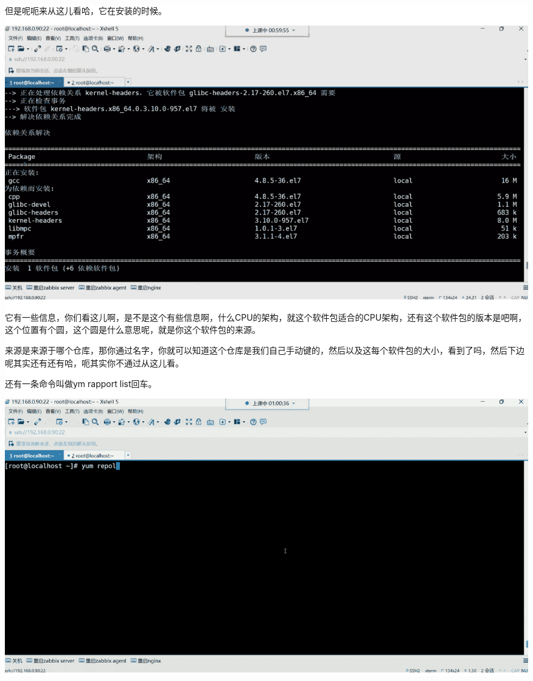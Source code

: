 但是呢呃来从这儿看哈，它在安装的时候。

![](img/5c7ea2d46237e08b7f23d013ef3bcf18_22.png)

它有一些信息，你们看这儿啊，是不是这个有些信息啊，什么CPU的架构，就这个软件包适合的CPU架构，还有这个软件包的版本是吧啊，这个位置有个圆，这个圆是什么意思呢，就是你这个软件包的来源。

来源是来源于哪个仓库，那你通过名字，你就可以知道这个仓库是我们自己手动键的，然后以及这每个软件包的大小，看到了吗，然后下边呢其实还有还有哈，呃其实你不通过从这儿看。

还有一条命令叫做ym rapport list回车。

![](img/5c7ea2d46237e08b7f23d013ef3bcf18_24.png)
